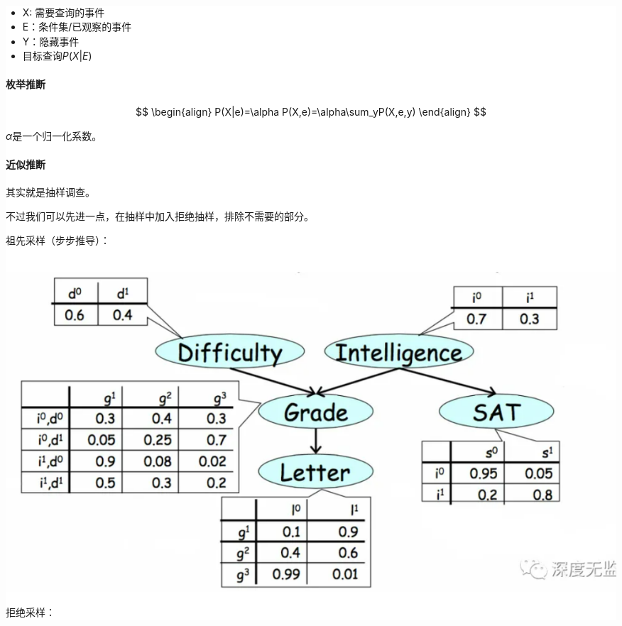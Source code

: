 * X:  需要查询的事件
* E：条件集/已观察的事件
* Y：隐藏事件
* 目标查询$P(X|E)$

#### 枚举推断


$$
\begin{align}
P(X|e)=\alpha P(X,e)=\alpha\sum_yP(X,e,y)
\end{align}
$$


$\alpha$是一个归一化系数。

#### 近似推断

其实就是抽样调查。

不过我们可以先进一点，在抽样中加入拒绝抽样，排除不需要的部分。

祖先采样（步步推导）：

![image-20230520142545866](\assets\img\posts\人工智能基础.assets\image-20230520142545866.png)

拒绝采样：
